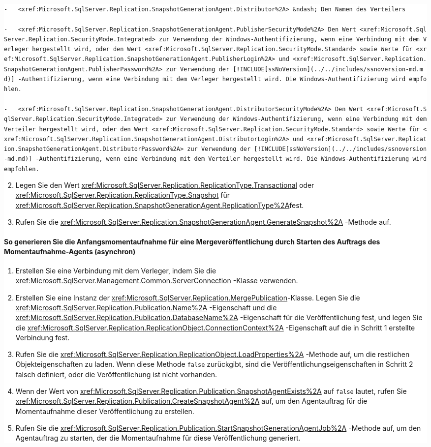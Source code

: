     -   <xref:Microsoft.SqlServer.Replication.SnapshotGenerationAgent.Distributor%2A> &ndash; Den Namen des Verteilers  
  
    -   <xref:Microsoft.SqlServer.Replication.SnapshotGenerationAgent.PublisherSecurityMode%2A> Den Wert <xref:Microsoft.SqlServer.Replication.SecurityMode.Integrated> zur Verwendung der Windows-Authentifizierung, wenn eine Verbindung mit dem Verleger hergestellt wird, oder den Wert <xref:Microsoft.SqlServer.Replication.SecurityMode.Standard> sowie Werte für <xref:Microsoft.SqlServer.Replication.SnapshotGenerationAgent.PublisherLogin%2A> und <xref:Microsoft.SqlServer.Replication.SnapshotGenerationAgent.PublisherPassword%2A> zur Verwendung der [!INCLUDE[ssNoVersion](../../includes/ssnoversion-md.md)] -Authentifizierung, wenn eine Verbindung mit dem Verleger hergestellt wird. Die Windows-Authentifizierung wird empfohlen.  
  
    -   <xref:Microsoft.SqlServer.Replication.SnapshotGenerationAgent.DistributorSecurityMode%2A> Den Wert <xref:Microsoft.SqlServer.Replication.SecurityMode.Integrated> zur Verwendung der Windows-Authentifizierung, wenn eine Verbindung mit dem Verteiler hergestellt wird, oder den Wert <xref:Microsoft.SqlServer.Replication.SecurityMode.Standard> sowie Werte für <xref:Microsoft.SqlServer.Replication.SnapshotGenerationAgent.DistributorLogin%2A> und <xref:Microsoft.SqlServer.Replication.SnapshotGenerationAgent.DistributorPassword%2A> zur Verwendung der [!INCLUDE[ssNoVersion](../../includes/ssnoversion-md.md)] -Authentifizierung, wenn eine Verbindung mit dem Verteiler hergestellt wird. Die Windows-Authentifizierung wird empfohlen.  
  
2.  Legen Sie den Wert <xref:Microsoft.SqlServer.Replication.ReplicationType.Transactional> oder <xref:Microsoft.SqlServer.Replication.ReplicationType.Snapshot> für <xref:Microsoft.SqlServer.Replication.SnapshotGenerationAgent.ReplicationType%2A>fest.  
  
3.  Rufen Sie die <xref:Microsoft.SqlServer.Replication.SnapshotGenerationAgent.GenerateSnapshot%2A> -Methode auf.  
  
#### <a name="to-generate-the-initial-snapshot-for-a-merge-publication-by-starting-the-snapshot-agent-job-asynchronous"></a>So generieren Sie die Anfangsmomentaufnahme für eine Mergeveröffentlichung durch Starten des Auftrags des Momentaufnahme-Agents (asynchron)  
  
1.  Erstellen Sie eine Verbindung mit dem Verleger, indem Sie die <xref:Microsoft.SqlServer.Management.Common.ServerConnection> -Klasse verwenden.  
  
2.  Erstellen Sie eine Instanz der <xref:Microsoft.SqlServer.Replication.MergePublication>-Klasse. Legen Sie die <xref:Microsoft.SqlServer.Replication.Publication.Name%2A> -Eigenschaft und die <xref:Microsoft.SqlServer.Replication.Publication.DatabaseName%2A> -Eigenschaft für die Veröffentlichung fest, und legen Sie die <xref:Microsoft.SqlServer.Replication.ReplicationObject.ConnectionContext%2A> -Eigenschaft auf die in Schritt 1 erstellte Verbindung fest.  
  
3.  Rufen Sie die <xref:Microsoft.SqlServer.Replication.ReplicationObject.LoadProperties%2A> -Methode auf, um die restlichen Objekteigenschaften zu laden. Wenn diese Methode `false` zurückgibt, sind die Veröffentlichungseigenschaften in Schritt 2 falsch definiert, oder die Veröffentlichung ist nicht vorhanden.  
  
4.  Wenn der Wert von <xref:Microsoft.SqlServer.Replication.Publication.SnapshotAgentExists%2A> auf `false` lautet, rufen Sie <xref:Microsoft.SqlServer.Replication.Publication.CreateSnapshotAgent%2A> auf, um den Agentauftrag für die Momentaufnahme dieser Veröffentlichung zu erstellen.  
  
5.  Rufen Sie die <xref:Microsoft.SqlServer.Replication.Publication.StartSnapshotGenerationAgentJob%2A> -Methode auf, um den Agentauftrag zu starten, der die Momentaufnahme für diese Veröffentlichung generiert.  
  